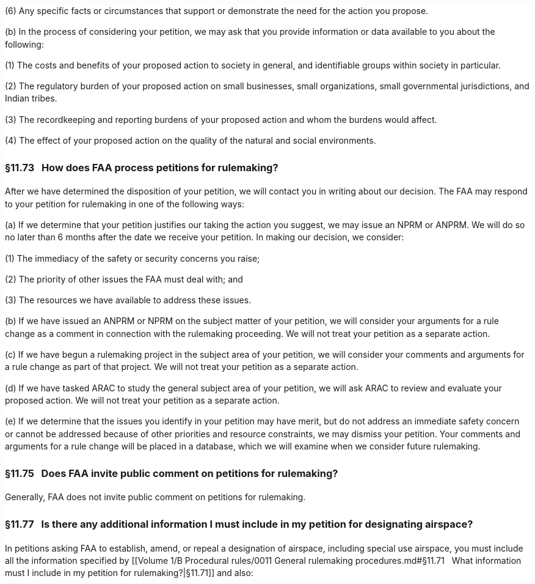 \(6\) Any specific facts or circumstances that support or demonstrate the need for the action you propose.

\(b\) In the process of considering your petition, we may ask that you provide information or data available to you about the following:

\(1\) The costs and benefits of your proposed action to society in general, and identifiable groups within society in particular.

\(2\) The regulatory burden of your proposed action on small businesses, small organizations, small governmental jurisdictions, and Indian tribes.

\(3\) The recordkeeping and reporting burdens of your proposed action and whom the burdens would affect.

\(4\) The effect of your proposed action on the quality of the natural and social environments.

### §11.73   How does FAA process petitions for rulemaking?

After we have determined the disposition of your petition, we will contact you in writing about our decision. The FAA may respond to your petition for rulemaking in one of the following ways:

\(a\) If we determine that your petition justifies our taking the action you suggest, we may issue an NPRM or ANPRM. We will do so no later than 6 months after the date we receive your petition. In making our decision, we consider:

\(1\) The immediacy of the safety or security concerns you raise;

\(2\) The priority of other issues the FAA must deal with; and

\(3\) The resources we have available to address these issues.

\(b\) If we have issued an ANPRM or NPRM on the subject matter of your petition, we will consider your arguments for a rule change as a comment in connection with the rulemaking proceeding. We will not treat your petition as a separate action.

\(c\) If we have begun a rulemaking project in the subject area of your petition, we will consider your comments and arguments for a rule change as part of that project. We will not treat your petition as a separate action.

\(d\) If we have tasked ARAC to study the general subject area of your petition, we will ask ARAC to review and evaluate your proposed action. We will not treat your petition as a separate action.

\(e\) If we determine that the issues you identify in your petition may have merit, but do not address an immediate safety concern or cannot be addressed because of other priorities and resource constraints, we may dismiss your petition. Your comments and arguments for a rule change will be placed in a database, which we will examine when we consider future rulemaking.

### §11.75   Does FAA invite public comment on petitions for rulemaking?

Generally, FAA does not invite public comment on petitions for rulemaking.

### §11.77   Is there any additional information I must include in my petition for designating airspace?

In petitions asking FAA to establish, amend, or repeal a designation of airspace, including special use airspace, you must include all the information specified by [[Volume 1/B Procedural rules/0011 General rulemaking procedures.md#§11.71   What information must I include in my petition for rulemaking?|§11.71]] and also:
